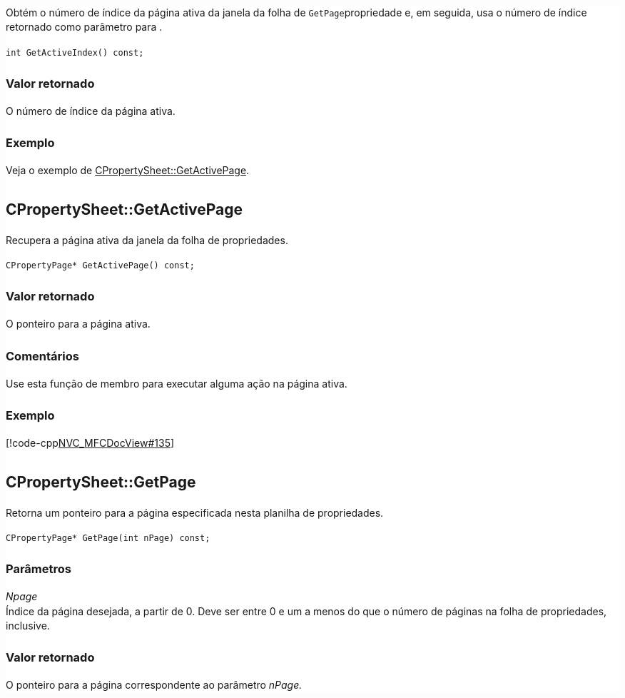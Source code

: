 Obtém o número de índice da página ativa da janela da folha de `GetPage`propriedade e, em seguida, usa o número de índice retornado como parâmetro para .

```
int GetActiveIndex() const;
```

### <a name="return-value"></a>Valor retornado

O número de índice da página ativa.

### <a name="example"></a>Exemplo

Veja o exemplo de [CPropertySheet::GetActivePage](#getactivepage).

## <a name="cpropertysheetgetactivepage"></a><a name="getactivepage"></a>CPropertySheet::GetActivePage

Recupera a página ativa da janela da folha de propriedades.

```
CPropertyPage* GetActivePage() const;
```

### <a name="return-value"></a>Valor retornado

O ponteiro para a página ativa.

### <a name="remarks"></a>Comentários

Use esta função de membro para executar alguma ação na página ativa.

### <a name="example"></a>Exemplo

[!code-cpp[NVC_MFCDocView#135](../../mfc/codesnippet/cpp/cpropertysheet-class_7.cpp)]

## <a name="cpropertysheetgetpage"></a><a name="getpage"></a>CPropertySheet::GetPage

Retorna um ponteiro para a página especificada nesta planilha de propriedades.

```
CPropertyPage* GetPage(int nPage) const;
```

### <a name="parameters"></a>Parâmetros

*Npage*<br/>
Índice da página desejada, a partir de 0. Deve ser entre 0 e um a menos do que o número de páginas na folha de propriedades, inclusive.

### <a name="return-value"></a>Valor retornado

O ponteiro para a página correspondente ao parâmetro *nPage.*
